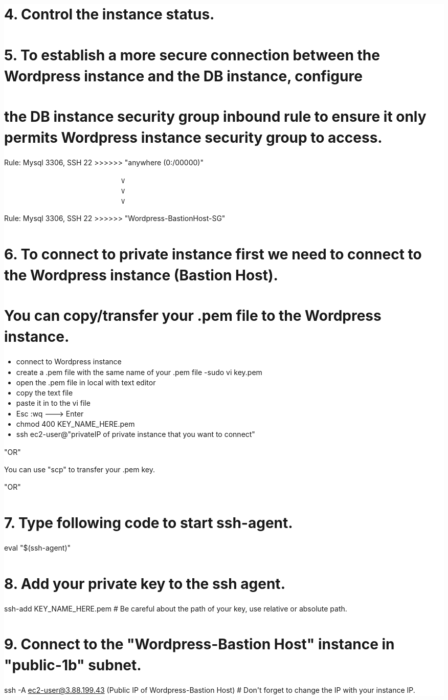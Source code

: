 # 4. Control the instance status.

# 5. To establish a more secure connection between the Wordpress instance and the DB instance, configure  
# the DB instance security group inbound rule to ensure it only permits Wordpress instance security group to access.

Rule: Mysql 3306, SSH 22  >>>>>> "anywhere (0:/00000)"

							        V
 							        V
 							        V
 							 
Rule: Mysql 3306, SSH 22  >>>>>> "Wordpress-BastionHost-SG"

# 6. To connect to private instance first we need to connect to the Wordpress instance (Bastion Host).
# You can copy/transfer your .pem file to the Wordpress instance.

- connect to Wordpress instance
- create a .pem file with the same name of your .pem file 
   -sudo vi key.pem
- open the .pem file in local with text editor
- copy the text file
- paste it in to the vi file
- Esc :wq ---> Enter
- chmod 400 KEY_NAME_HERE.pem 
- ssh ec2-user@"privateIP of private instance that you want to connect"

"OR" 

You can use "scp" to transfer your .pem key.

"OR" 

# 7. Type following code to start ssh-agent.
eval "$(ssh-agent)"

# 8. Add your private key to the ssh agent.
ssh-add KEY_NAME_HERE.pem # Be careful about the path of your key, use relative or absolute path.

# 9. Connect to the "Wordpress-Bastion Host" instance in "public-1b" subnet.
ssh -A ec2-user@3.88.199.43 (Public IP of Wordpress-Bastion Host) # Don't forget to change the IP with your instance IP.

